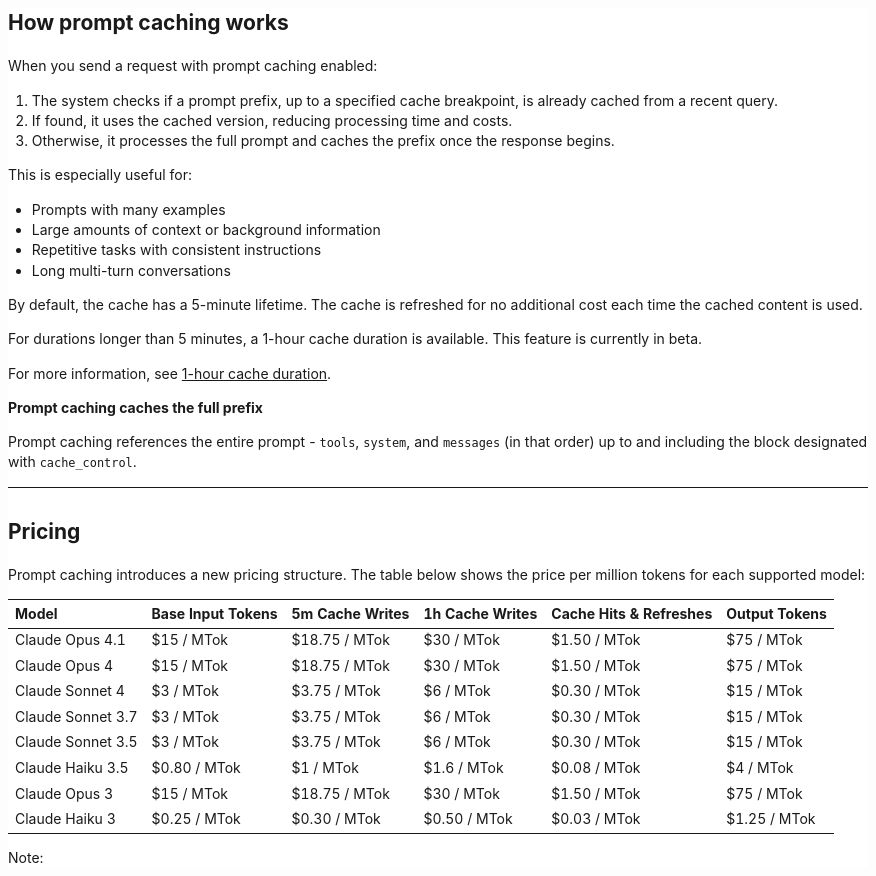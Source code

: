 ## How prompt caching works

When you send a request with prompt caching enabled:

1. The system checks if a prompt prefix, up to a specified cache breakpoint, is already cached from a recent query.
2. If found, it uses the cached version, reducing processing time and costs.
3. Otherwise, it processes the full prompt and caches the prefix once the response begins.

This is especially useful for:

- Prompts with many examples
- Large amounts of context or background information
- Repetitive tasks with consistent instructions
- Long multi-turn conversations

By default, the cache has a 5-minute lifetime. The cache is refreshed for no additional cost each time the cached content is used.

For durations longer than 5 minutes, a 1-hour cache duration is available. This feature is currently in beta.

For more information, see [1-hour cache duration](https://docs.anthropic.com/en/docs/build-with-claude/prompt-caching#1-hour-cache-duration).

**Prompt caching caches the full prefix**

Prompt caching references the entire prompt - `tools`, `system`, and `messages` (in that order) up to and including the block designated with `cache_control`.

---

## Pricing

Prompt caching introduces a new pricing structure. The table below shows the price per million tokens for each supported model:

| Model             | Base Input Tokens | 5m Cache Writes | 1h Cache Writes | Cache Hits & Refreshes | Output Tokens |
| :---------------- | :---------------- | :-------------- | :-------------- | :--------------------- | :------------ |
| Claude Opus 4.1   | $15 / MTok        | $18.75 / MTok   | $30 / MTok      | $1.50 / MTok           | $75 / MTok    |
| Claude Opus 4     | $15 / MTok        | $18.75 / MTok   | $30 / MTok      | $1.50 / MTok           | $75 / MTok    |
| Claude Sonnet 4   | $3 / MTok         | $3.75 / MTok    | $6 / MTok       | $0.30 / MTok           | $15 / MTok    |
| Claude Sonnet 3.7 | $3 / MTok         | $3.75 / MTok    | $6 / MTok       | $0.30 / MTok           | $15 / MTok    |
| Claude Sonnet 3.5 | $3 / MTok         | $3.75 / MTok    | $6 / MTok       | $0.30 / MTok           | $15 / MTok    |
| Claude Haiku 3.5  | $0.80 / MTok      | $1 / MTok       | $1.6 / MTok     | $0.08 / MTok           | $4 / MTok     |
| Claude Opus 3     | $15 / MTok        | $18.75 / MTok   | $30 / MTok      | $1.50 / MTok           | $75 / MTok    |
| Claude Haiku 3    | $0.25 / MTok      | $0.30 / MTok    | $0.50 / MTok    | $0.03 / MTok           | $1.25 / MTok  |

Note:
